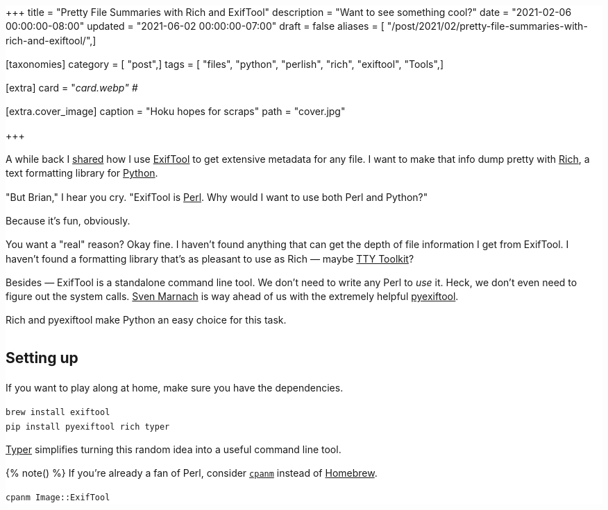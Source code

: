 +++
title = "Pretty File Summaries with Rich and ExifTool"
description = "Want to see something cool?"
date = "2021-02-06 00:00:00-08:00"
updated = "2021-06-02 00:00:00-07:00"
draft = false
aliases = [ "/post/2021/02/pretty-file-summaries-with-rich-and-exiftool/",]

[taxonomies]
category = [ "post",]
tags = [ "files", "python", "perlish", "rich", "exiftool", "Tools",]

[extra]
card = "_card.webp" #_

[extra.cover_image]
caption = "Hoku hopes for scraps"
path = "cover.jpg"

+++

A while back I [shared][] how I use [ExifTool][exiftool] to get extensive
metadata for any file.  I want to make that info dump pretty with [Rich][rich],
a text formatting library for [Python][python].

"But Brian," I hear you cry.  "ExifTool is [Perl][perl]. Why would I want to
use both Perl and Python?"

Because it’s fun, obviously.

You want a "real" reason?  Okay fine.  I haven’t found anything that can get
the depth of file information I get from ExifTool.  I haven’t found a
formatting library that’s as pleasant to use as Rich — maybe [TTY
Toolkit][tty-toolkit]?

Besides — ExifTool is a standalone command line tool.  We don’t need to write
any Perl to *use* it.  Heck, we don’t even need to figure out the system calls.
[Sven Marnach][sven-marnach] is way ahead of us with the extremely helpful
[pyexiftool][].

Rich and pyexiftool make Python an easy choice for this task.

## Setting up

If you want to play along at home, make sure you have the dependencies.

```bash
brew install exiftool
pip install pyexiftool rich typer
```

[Typer][typer] simplifies turning this random idea into a useful command line tool.

{% note() %}
If you’re already a fan of Perl, consider [`cpanm`][cpanm] instead of
[Homebrew][homebrew].

```bash
cpanm Image::ExifTool
```


[cpanm]: https://metacpan.org/pod/App::cpanminus
[homebrew]: https://brew.sh
[image-exiftool]: https://metacpan.org/pod/distribution/Image-ExifTool/lib/Image/ExifTool.pod
[with-exiftool]: https://www.linux-magazine.com/Online/Blogs/Productivity-Sauce/Remove-EXIF-Metadata-from-Photos-with-exiftool
[shared]: /post/2020/04/getting-file-info-from-the-shell
[exiftool]: https://exiftool.org
[rich]: https://rich.readthedocs.io/en/stable/introduction.html
[python]: link:/tags/python
[perl]: /tags/perl
[tty-toolkit]: https://ttytoolkit.org
[pyexiftool]: https://smarnach.github.io/pyexiftool/
[sven-marnach]: https://github.com/smarnach
[typer]: https://typer.tiangolo.com
[minimal]: https://typer.tiangolo.com/tutorial/first-steps/#add-a-cli-argument[minimal]
[logging]: https://rich.readthedocs.io/en/latest/logging.html
[console]: https://rich.readthedocs.io/en/latest/console.html
[tags]: https://exiftool.org/TagNames/index.html
[get-metadata]: https://smarnach.github.io/pyexiftool/#exiftool.ExifTool.get_metadata
[now]: /now
[option]: https://typer.tiangolo.com/tutorial/options/
[tables]: https://rich.readthedocs.io/en/stable/tables.html
[tree]: https://rich.readthedocs.io/en/stable/tree.html
[callback]: https://typer.tiangolo.com/tutorial/options/callback-and-context/